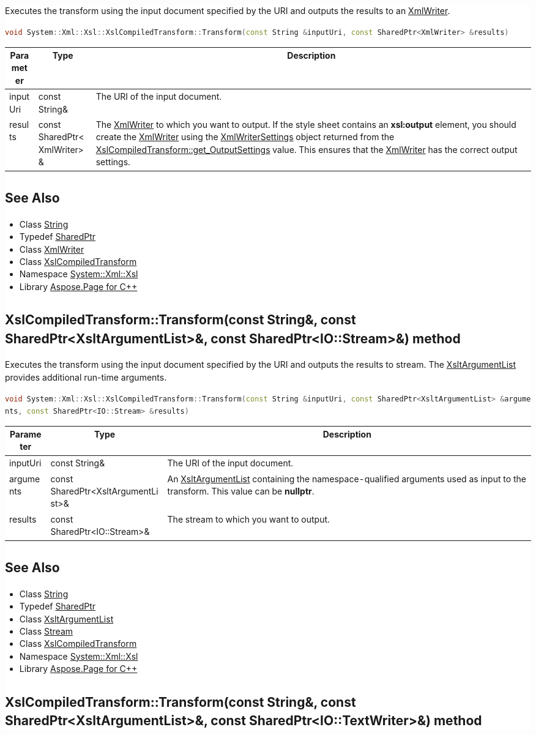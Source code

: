 
Executes the transform using the input document specified by the URI and outputs the results to an [XmlWriter](../../../system.xml/xmlwriter/).

```cpp
void System::Xml::Xsl::XslCompiledTransform::Transform(const String &inputUri, const SharedPtr<XmlWriter> &results)
```


| Parameter | Type | Description |
| --- | --- | --- |
| inputUri | const String\& | The URI of the input document. |
| results | const SharedPtr\<XmlWriter\>\& | The [XmlWriter](../../../system.xml/xmlwriter/) to which you want to output. If the style sheet contains an **xsl:output** element, you should create the [XmlWriter](../../../system.xml/xmlwriter/) using the [XmlWriterSettings](../../../system.xml/xmlwritersettings/) object returned from the [XslCompiledTransform::get_OutputSettings](../get_outputsettings/) value. This ensures that the [XmlWriter](../../../system.xml/xmlwriter/) has the correct output settings. |

## See Also

* Class [String](../../../system/string/)
* Typedef [SharedPtr](../../../system/sharedptr/)
* Class [XmlWriter](../../../system.xml/xmlwriter/)
* Class [XslCompiledTransform](../)
* Namespace [System::Xml::Xsl](../../)
* Library [Aspose.Page for C++](../../../)
## XslCompiledTransform::Transform(const String\&, const SharedPtr\<XsltArgumentList\>\&, const SharedPtr\<IO::Stream\>\&) method


Executes the transform using the input document specified by the URI and outputs the results to stream. The [XsltArgumentList](../../xsltargumentlist/) provides additional run-time arguments.

```cpp
void System::Xml::Xsl::XslCompiledTransform::Transform(const String &inputUri, const SharedPtr<XsltArgumentList> &arguments, const SharedPtr<IO::Stream> &results)
```


| Parameter | Type | Description |
| --- | --- | --- |
| inputUri | const String\& | The URI of the input document. |
| arguments | const SharedPtr\<XsltArgumentList\>\& | An [XsltArgumentList](../../xsltargumentlist/) containing the namespace-qualified arguments used as input to the transform. This value can be **nullptr**. |
| results | const SharedPtr\<IO::Stream\>\& | The stream to which you want to output. |

## See Also

* Class [String](../../../system/string/)
* Typedef [SharedPtr](../../../system/sharedptr/)
* Class [XsltArgumentList](../../xsltargumentlist/)
* Class [Stream](../../../system.io/stream/)
* Class [XslCompiledTransform](../)
* Namespace [System::Xml::Xsl](../../)
* Library [Aspose.Page for C++](../../../)
## XslCompiledTransform::Transform(const String\&, const SharedPtr\<XsltArgumentList\>\&, const SharedPtr\<IO::TextWriter\>\&) method
